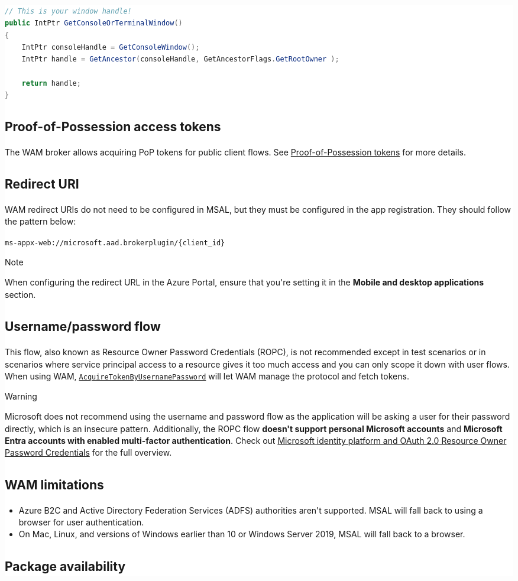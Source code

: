 ```csharp
// This is your window handle!
public IntPtr GetConsoleOrTerminalWindow()
{
    IntPtr consoleHandle = GetConsoleWindow();
    IntPtr handle = GetAncestor(consoleHandle, GetAncestorFlags.GetRootOwner );
    
    return handle;
}
```

## Proof-of-Possession access tokens

The WAM broker allows acquiring PoP tokens for public client flows. See [Proof-of-Possession tokens](../../advanced/proof-of-possession-tokens.md) for more details.

## Redirect URI

WAM redirect URIs do not need to be configured in MSAL, but they must be configured in the app registration. They should follow the pattern below:

```text
ms-appx-web://microsoft.aad.brokerplugin/{client_id}
```

>[!NOTE]
>When configuring the redirect URL in the Azure Portal, ensure that you're setting it in the **Mobile and desktop applications** section.

## Username/password flow

This flow, also known as Resource Owner Password Credentials (ROPC), is not recommended except in test scenarios or in scenarios where service principal access to a resource gives it too much access and you can only scope it down with user flows. When using WAM, [`AcquireTokenByUsernamePassword`](xref:Microsoft.Identity.Client.PublicClientApplication.AcquireTokenByUsernamePassword*) will let WAM manage the protocol and fetch tokens.

>[!WARNING]
>Microsoft does not recommend using the username and password flow as the application will be asking a user for their password directly, which is an insecure pattern. Additionally, the ROPC flow **doesn't support personal Microsoft accounts** and **Microsoft Entra accounts with enabled multi-factor authentication**. Check out [Microsoft identity platform and OAuth 2.0 Resource Owner Password Credentials](/azure/active-directory/develop/v2-oauth-ropc) for the full overview.

## WAM limitations

- Azure B2C and Active Directory Federation Services (ADFS) authorities aren't supported. MSAL will fall back to using a browser for user authentication.
- On Mac, Linux, and versions of Windows earlier than 10 or Windows Server 2019, MSAL will fall back to a browser.

## Package availability
